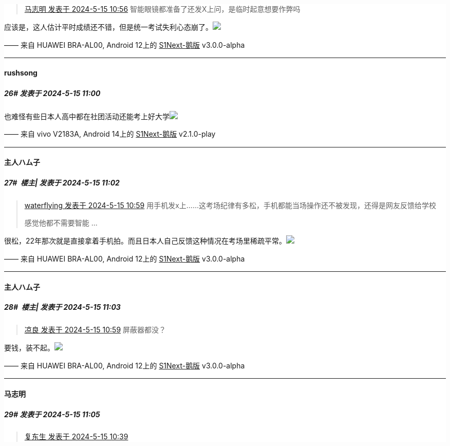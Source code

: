 <blockquote><a href="httphttps://bbs.saraba1st.com/2b/forum.php?mod=redirect&amp;goto=findpost&amp;pid=64925311&amp;ptid=2183822" target="_blank">马志明 发表于 2024-5-15 10:56</a>
智能眼镜都准备了还发X上问，是临时起意想要作弊吗</blockquote>
应该是，这人估计平时成绩还不错，但是统一考试失利心态崩了。<img src="https://static.saraba1st.com/image/smiley/face2017/053.png" referrerpolicy="no-referrer">

—— 来自 HUAWEI BRA-AL00, Android 12上的 [S1Next-鹅版](https://github.com/ykrank/S1-Next/releases) v3.0.0-alpha

*****

####  rushsong  
##### 26#       发表于 2024-5-15 11:00

也难怪有些日本人高中都在社团活动还能考上好大学<img src="https://static.saraba1st.com/image/smiley/face2017/065.png" referrerpolicy="no-referrer">

—— 来自 vivo V2183A, Android 14上的 [S1Next-鹅版](https://github.com/ykrank/S1-Next/releases) v2.1.0-play

*****

####  主人ハム子  
##### 27#         楼主| 发表于 2024-5-15 11:02

<blockquote><a href="httphttps://bbs.saraba1st.com/2b/forum.php?mod=redirect&amp;goto=findpost&amp;pid=64925324&amp;ptid=2183822" target="_blank">waterflying 发表于 2024-5-15 10:59</a>
用手机发x上……这考场纪律有多松，手机都能当场操作还不被发现，还得是网友反馈给学校

感觉他都不需要智能 ...</blockquote>
很松，22年那次就是直接拿着手机拍。而且日本人自己反馈这种情况在考场里稀疏平常。<img src="https://static.saraba1st.com/image/smiley/face2017/067.png" referrerpolicy="no-referrer">

—— 来自 HUAWEI BRA-AL00, Android 12上的 [S1Next-鹅版](https://github.com/ykrank/S1-Next/releases) v3.0.0-alpha

*****

####  主人ハム子  
##### 28#         楼主| 发表于 2024-5-15 11:03

<blockquote><a href="httphttps://bbs.saraba1st.com/2b/forum.php?mod=redirect&amp;goto=findpost&amp;pid=64925328&amp;ptid=2183822" target="_blank">凉良 发表于 2024-5-15 10:59</a>
屏蔽器都没？</blockquote>
要钱，装不起。<img src="https://static.saraba1st.com/image/smiley/face2017/053.png" referrerpolicy="no-referrer">

—— 来自 HUAWEI BRA-AL00, Android 12上的 [S1Next-鹅版](https://github.com/ykrank/S1-Next/releases) v3.0.0-alpha

*****

####  马志明  
##### 29#       发表于 2024-5-15 11:05

<blockquote><a href="httphttps://bbs.saraba1st.com/2b/forum.php?mod=redirect&amp;goto=findpost&amp;pid=64925120&amp;ptid=2183822" target="_blank">复东生 发表于 2024-5-15 10:39</a>

